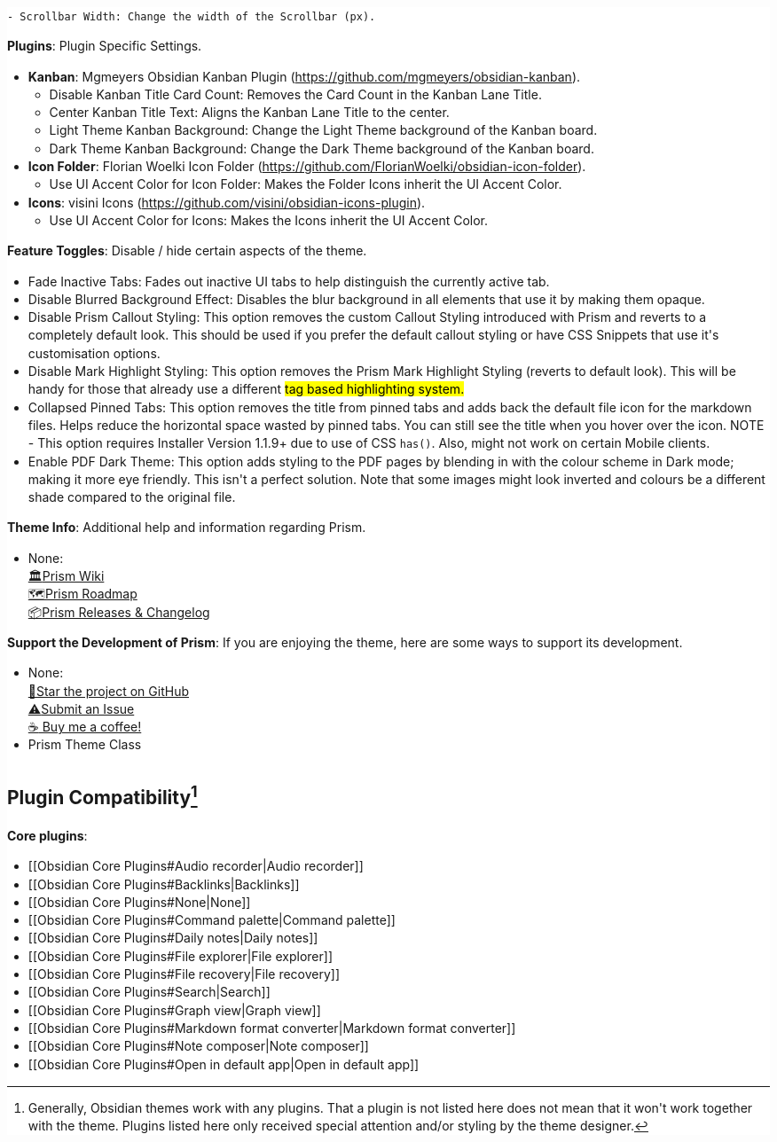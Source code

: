     - Scrollbar Width: Change the width of the Scrollbar (px).

**Plugins**: Plugin Specific Settings.
- **Kanban**: Mgmeyers Obsidian Kanban Plugin (https://github.com/mgmeyers/obsidian-kanban).
    - Disable Kanban Title Card Count: Removes the Card Count in the Kanban Lane Title.
    - Center Kanban Title Text: Aligns the Kanban Lane Title to the center.
    - Light Theme Kanban Background: Change the Light Theme background of the Kanban board.
    - Dark Theme Kanban Background: Change the Dark Theme background of the Kanban board.
- **Icon Folder**: Florian Woelki Icon Folder (https://github.com/FlorianWoelki/obsidian-icon-folder).
    - Use UI Accent Color for Icon Folder: Makes the Folder Icons inherit the UI Accent Color.
- **Icons**: visini Icons (https://github.com/visini/obsidian-icons-plugin).
    - Use UI Accent Color for Icons: Makes the Icons inherit the UI Accent Color.

**Feature Toggles**: Disable / hide certain aspects of the theme.
- Fade Inactive Tabs: Fades out inactive UI tabs to help distinguish the currently active tab.
- Disable Blurred Background Effect: Disables the blur background in all elements that use it by making them opaque.
- Disable Prism Callout Styling: This option removes the custom Callout Styling introduced with Prism and reverts to a completely default look. This should be used if you prefer the default callout styling or have CSS Snippets that use it's customisation options.
- Disable Mark Highlight Styling: This option removes the Prism Mark Highlight Styling (reverts to default look). This will be handy for those that already use a different <mark> tag based highlighting system.
- Collapsed Pinned Tabs: This option removes the title from pinned tabs and adds back the default file icon for the markdown files. Helps reduce the horizontal space wasted by pinned tabs. You can still see the title when you hover over the icon. NOTE - This option requires Installer Version 1.1.9+ due to use of CSS `has()`. Also, might not work on certain Mobile clients.
- Enable PDF Dark Theme: This option adds styling to the PDF pages by blending in with the colour scheme in Dark mode; making it more eye friendly. This isn't a perfect solution. Note that some images might look inverted and colours be a different shade compared to the original file.

**Theme Info**: Additional help and information regarding Prism.
- None: <div class="styleSettingsButton prism-wiki"><a href="https://github.com/damiankorcz/Prism-Theme/wiki"><span class="styleSettingsButtonEmoji">🏛️</span>Prism Wiki</a></div><div class="styleSettingsButton prism-roadmap"><a href="https://github.com/users/damiankorcz/projects/5"><span class="styleSettingsButtonEmoji">🗺️</span>Prism Roadmap</a></div><div class="styleSettingsButton prism-releases"><a href="https://github.com/damiankorcz/Prism-Theme/releases"><span class="styleSettingsButtonEmoji">📦</span>Prism Releases & Changelog</a></div>

**Support the Development of Prism**: If you are enjoying the theme, here are some ways to support its development.
- None: <div class="styleSettingsButton prism-star"><a href="https://github.com/damiankorcz/Prism-Theme"><span class="styleSettingsButtonEmoji">🌠</span>Star the project on GitHub</a></div><div class="styleSettingsButton prism-issue"><a href="https://github.com/damiankorcz/Prism-Theme/issues"><span class="styleSettingsButtonEmoji">⚠️</span>Submit an Issue</a></div><div class="styleSettingsButton prism-coffee"><a href="https://www.buymeacoffee.com/DamianKorcz"><span class="styleSettingsButtonEmoji">☕</span> Buy me a coffee!</a></div>
- Prism Theme Class

## Plugin Compatibility[^1]

**Core plugins**:
- [[Obsidian Core Plugins#Audio recorder|Audio recorder]]
- [[Obsidian Core Plugins#Backlinks|Backlinks]]
- [[Obsidian Core Plugins#None|None]]
- [[Obsidian Core Plugins#Command palette|Command palette]]
- [[Obsidian Core Plugins#Daily notes|Daily notes]]
- [[Obsidian Core Plugins#File explorer|File explorer]]
- [[Obsidian Core Plugins#File recovery|File recovery]]
- [[Obsidian Core Plugins#Search|Search]]
- [[Obsidian Core Plugins#Graph view|Graph view]]
- [[Obsidian Core Plugins#Markdown format converter|Markdown format converter]]
- [[Obsidian Core Plugins#Note composer|Note composer]]
- [[Obsidian Core Plugins#Open in default app|Open in default app]]

[^1]: Generally, Obsidian themes work with any plugins. That a plugin is not listed here does not mean that it won't work together with the theme. Plugins listed here only received special attention and/or styling by the theme designer.